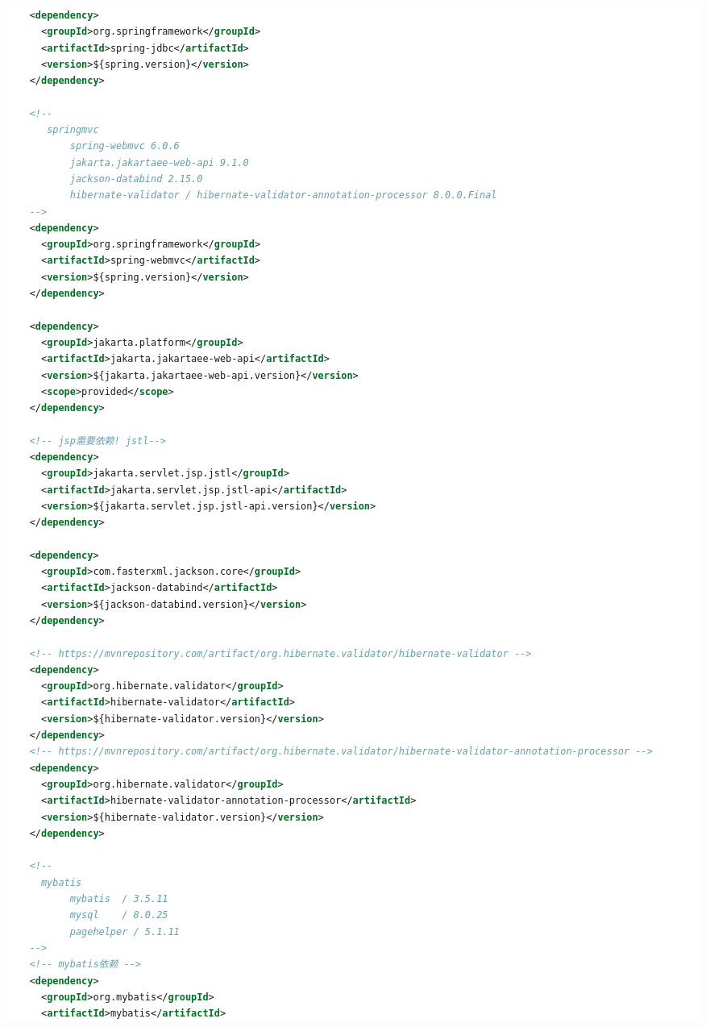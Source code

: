 ```XML
    <dependency>
      <groupId>org.springframework</groupId>
      <artifactId>spring-jdbc</artifactId>
      <version>${spring.version}</version>
    </dependency>

    <!--
       springmvc
           spring-webmvc 6.0.6
           jakarta.jakartaee-web-api 9.1.0
           jackson-databind 2.15.0
           hibernate-validator / hibernate-validator-annotation-processor 8.0.0.Final
    -->
    <dependency>
      <groupId>org.springframework</groupId>
      <artifactId>spring-webmvc</artifactId>
      <version>${spring.version}</version>
    </dependency>

    <dependency>
      <groupId>jakarta.platform</groupId>
      <artifactId>jakarta.jakartaee-web-api</artifactId>
      <version>${jakarta.jakartaee-web-api.version}</version>
      <scope>provided</scope>
    </dependency>

    <!-- jsp需要依赖! jstl-->
    <dependency>
      <groupId>jakarta.servlet.jsp.jstl</groupId>
      <artifactId>jakarta.servlet.jsp.jstl-api</artifactId>
      <version>${jakarta.servlet.jsp.jstl-api.version}</version>
    </dependency>

    <dependency>
      <groupId>com.fasterxml.jackson.core</groupId>
      <artifactId>jackson-databind</artifactId>
      <version>${jackson-databind.version}</version>
    </dependency>

    <!-- https://mvnrepository.com/artifact/org.hibernate.validator/hibernate-validator -->
    <dependency>
      <groupId>org.hibernate.validator</groupId>
      <artifactId>hibernate-validator</artifactId>
      <version>${hibernate-validator.version}</version>
    </dependency>
    <!-- https://mvnrepository.com/artifact/org.hibernate.validator/hibernate-validator-annotation-processor -->
    <dependency>
      <groupId>org.hibernate.validator</groupId>
      <artifactId>hibernate-validator-annotation-processor</artifactId>
      <version>${hibernate-validator.version}</version>
    </dependency>

    <!--
      mybatis
           mybatis  / 3.5.11
           mysql    / 8.0.25
           pagehelper / 5.1.11
    -->
    <!-- mybatis依赖 -->
    <dependency>
      <groupId>org.mybatis</groupId>
      <artifactId>mybatis</artifactId>
```